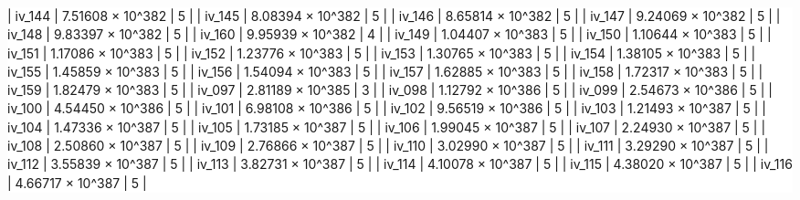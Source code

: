 | iv_144 | 7.51608 × 10^382 | 5 |
| iv_145 | 8.08394 × 10^382 | 5 |
| iv_146 | 8.65814 × 10^382 | 5 |
| iv_147 | 9.24069 × 10^382 | 5 |
| iv_148 | 9.83397 × 10^382 | 5 |
| iv_160 | 9.95939 × 10^382 | 4 |
| iv_149 | 1.04407 × 10^383 | 5 |
| iv_150 | 1.10644 × 10^383 | 5 |
| iv_151 | 1.17086 × 10^383 | 5 |
| iv_152 | 1.23776 × 10^383 | 5 |
| iv_153 | 1.30765 × 10^383 | 5 |
| iv_154 | 1.38105 × 10^383 | 5 |
| iv_155 | 1.45859 × 10^383 | 5 |
| iv_156 | 1.54094 × 10^383 | 5 |
| iv_157 | 1.62885 × 10^383 | 5 |
| iv_158 | 1.72317 × 10^383 | 5 |
| iv_159 | 1.82479 × 10^383 | 5 |
| iv_097 | 2.81189 × 10^385 | 3 |
| iv_098 | 1.12792 × 10^386 | 5 |
| iv_099 | 2.54673 × 10^386 | 5 |
| iv_100 | 4.54450 × 10^386 | 5 |
| iv_101 | 6.98108 × 10^386 | 5 |
| iv_102 | 9.56519 × 10^386 | 5 |
| iv_103 | 1.21493 × 10^387 | 5 |
| iv_104 | 1.47336 × 10^387 | 5 |
| iv_105 | 1.73185 × 10^387 | 5 |
| iv_106 | 1.99045 × 10^387 | 5 |
| iv_107 | 2.24930 × 10^387 | 5 |
| iv_108 | 2.50860 × 10^387 | 5 |
| iv_109 | 2.76866 × 10^387 | 5 |
| iv_110 | 3.02990 × 10^387 | 5 |
| iv_111 | 3.29290 × 10^387 | 5 |
| iv_112 | 3.55839 × 10^387 | 5 |
| iv_113 | 3.82731 × 10^387 | 5 |
| iv_114 | 4.10078 × 10^387 | 5 |
| iv_115 | 4.38020 × 10^387 | 5 |
| iv_116 | 4.66717 × 10^387 | 5 |